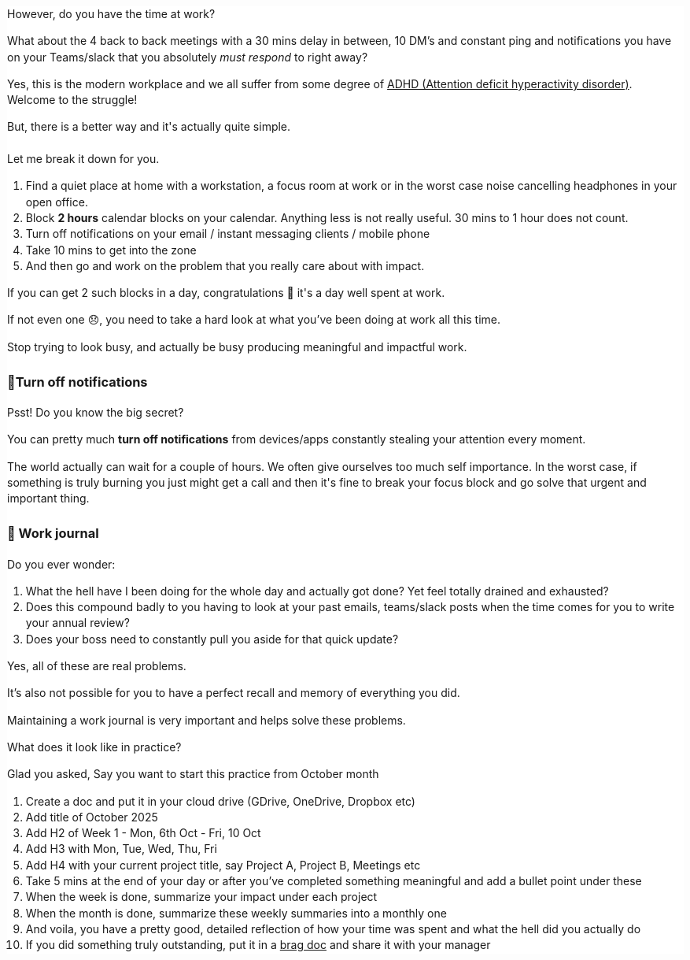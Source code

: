 However, do you have the time at work?

What about the 4 back to back meetings with a 30 mins delay in between, 10 DM’s and constant ping and notifications you have on your Teams/slack that you absolutely *must respond* to right away?

Yes, this is the modern workplace and we all suffer from some degree of [ADHD (Attention deficit hyperactivity disorder)](https://en.wikipedia.org/wiki/Attention_deficit_hyperactivity_disorder). Welcome to the struggle!

But, there is a better way and it's actually quite simple.  \
 \
Let me break it down for you.

1. Find a quiet place at home with a workstation, a focus room at work or in the worst case noise cancelling headphones in your open office.
2. Block **2 hours** calendar blocks on your calendar. Anything less is not really useful. 30 mins to 1 hour does not count.
3. Turn off notifications on your email / instant messaging clients / mobile phone
4. Take 10 mins to get into the zone
5. And then go and work on the problem that you really care about with impact.

If you can get 2 such blocks in a day, congratulations 🎊 it's a day well spent at work.

If not even one 😞, you need to take a hard look at what you’ve been doing at work all this time.

Stop trying to look busy, and actually be busy producing meaningful and impactful work.

### 📵Turn off notifications

Psst! Do you know the big secret?

You can pretty much **turn off notifications** from devices/apps constantly stealing your attention every moment.

The world actually can wait for a couple of hours. We often give ourselves too much self importance. In the worst case, if something is truly burning you just might get a call and then it's fine to break your focus block and go solve that urgent and important thing.

### 📔 Work journal

Do you ever wonder:

1. What the hell have I been doing for the whole day and actually got done? Yet feel totally drained and exhausted?
2. Does this compound badly to you having to look at your past emails, teams/slack posts when the time comes for you to write your annual review?
3. Does your boss need to constantly pull you aside for that quick update?

Yes, all of these are real problems.

It’s also not possible for you to have a perfect recall and memory of everything you did.

Maintaining a work journal is very important and helps solve these problems.

What does it look like in practice?

Glad you asked, Say you want to start this practice from October month

1. Create a doc and put it in your cloud drive (GDrive, OneDrive, Dropbox etc)
2. Add title of October 2025
3. Add H2 of Week 1 - Mon, 6th Oct - Fri, 10 Oct
4. Add H3 with Mon, Tue, Wed, Thu, Fri
5. Add H4 with your current project title, say Project A, Project B, Meetings etc
6. Take 5 mins at the end of your day or after you’ve completed something meaningful and add a bullet point under these
7. When the week is done, summarize your impact under each project
8. When the month is done, summarize these weekly summaries into a monthly one
9. And voila, you have a pretty good, detailed reflection of how your time was spent and what the hell did you actually do
10. If you did something truly outstanding, put it in a [brag doc](https://jvns.ca/blog/brag-documents/) and share it with your manager

